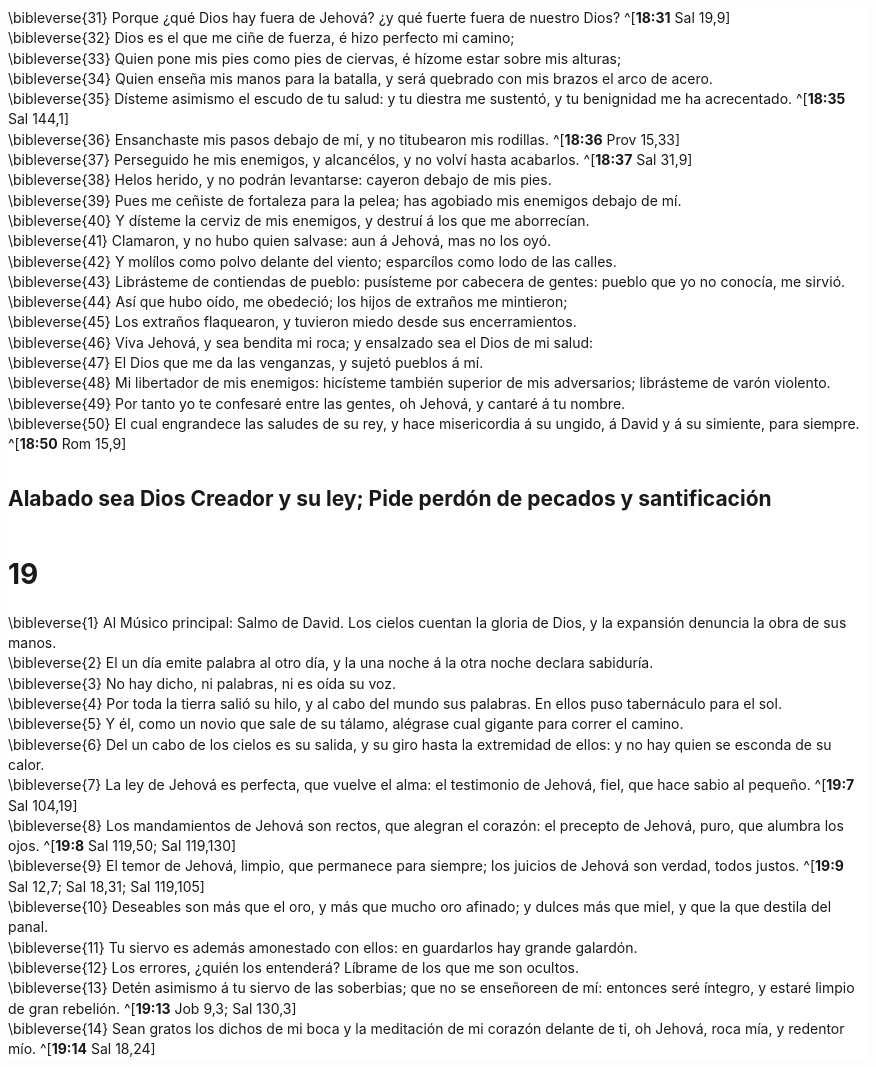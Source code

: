 \bibleverse{31} Porque ¿qué Dios hay fuera de Jehová? ¿y qué fuerte fuera de nuestro Dios? ^[**18:31** Sal 19,9]\
\bibleverse{32} Dios es el que me ciñe de fuerza, é hizo perfecto mi camino;\
\bibleverse{33} Quien pone mis pies como pies de ciervas, é hízome estar sobre mis alturas;\
\bibleverse{34} Quien enseña mis manos para la batalla, y será quebrado con mis brazos el arco de acero.\
\bibleverse{35} Dísteme asimismo el escudo de tu salud: y tu diestra me sustentó, y tu benignidad me ha acrecentado. ^[**18:35** Sal 144,1]\
\bibleverse{36} Ensanchaste mis pasos debajo de mí, y no titubearon mis rodillas. ^[**18:36** Prov 15,33]\
\bibleverse{37} Perseguido he mis enemigos, y alcancélos, y no volví hasta acabarlos. ^[**18:37** Sal 31,9]\
\bibleverse{38} Helos herido, y no podrán levantarse: cayeron debajo de mis pies.\
\bibleverse{39} Pues me ceñiste de fortaleza para la pelea; has agobiado mis enemigos debajo de mí.\
\bibleverse{40} Y dísteme la cerviz de mis enemigos, y destruí á los que me aborrecían.\
\bibleverse{41} Clamaron, y no hubo quien salvase: aun á Jehová, mas no los oyó.\
\bibleverse{42} Y molílos como polvo delante del viento; esparcílos como lodo de las calles.\
\bibleverse{43} Librásteme de contiendas de pueblo: pusísteme por cabecera de gentes: pueblo que yo no conocía, me sirvió.\
\bibleverse{44} Así que hubo oído, me obedeció; los hijos de extraños me mintieron;\
\bibleverse{45} Los extraños flaquearon, y tuvieron miedo desde sus encerramientos.\
\bibleverse{46} Viva Jehová, y sea bendita mi roca; y ensalzado sea el Dios de mi salud:\
\bibleverse{47} El Dios que me da las venganzas, y sujetó pueblos á mí.\
\bibleverse{48} Mi libertador de mis enemigos: hicísteme también superior de mis adversarios; librásteme de varón violento.\
\bibleverse{49} Por tanto yo te confesaré entre las gentes, oh Jehová, y cantaré á tu nombre.\
\bibleverse{50} El cual engrandece las saludes de su rey, y hace misericordia á su ungido, á David y á su simiente, para siempre. ^[**18:50** Rom 15,9] 
              

## Alabado sea Dios Creador y su ley; Pide perdón de pecados y santificación
# 19 
\bibleverse{1} Al Músico principal: Salmo de David. Los cielos cuentan la gloria de Dios, y la expansión denuncia la obra de sus manos.\
\bibleverse{2} El un día emite palabra al otro día, y la una noche á la otra noche declara sabiduría.\
\bibleverse{3} No hay dicho, ni palabras, ni es oída su voz.\
\bibleverse{4} Por toda la tierra salió su hilo, y al cabo del mundo sus palabras. En ellos puso tabernáculo para el sol.\
\bibleverse{5} Y él, como un novio que sale de su tálamo, alégrase cual gigante para correr el camino.\
\bibleverse{6} Del un cabo de los cielos es su salida, y su giro hasta la extremidad de ellos: y no hay quien se esconda de su calor.\
\bibleverse{7} La ley de Jehová es perfecta, que vuelve el alma: el testimonio de Jehová, fiel, que hace sabio al pequeño. ^[**19:7** Sal 104,19]\
\bibleverse{8} Los mandamientos de Jehová son rectos, que alegran el corazón: el precepto de Jehová, puro, que alumbra los ojos. ^[**19:8** Sal 119,50; Sal 119,130]\
\bibleverse{9} El temor de Jehová, limpio, que permanece para siempre; los juicios de Jehová son verdad, todos justos. ^[**19:9** Sal 12,7; Sal 18,31; Sal 119,105]\
\bibleverse{10} Deseables son más que el oro, y más que mucho oro afinado; y dulces más que miel, y que la que destila del panal.\
\bibleverse{11} Tu siervo es además amonestado con ellos: en guardarlos hay grande galardón.\
\bibleverse{12} Los errores, ¿quién los entenderá? Líbrame de los que me son ocultos.\
\bibleverse{13} Detén asimismo á tu siervo de las soberbias; que no se enseñoreen de mí: entonces seré íntegro, y estaré limpio de gran rebelión. ^[**19:13** Job 9,3; Sal 130,3]\
\bibleverse{14} Sean gratos los dichos de mi boca y la meditación de mi corazón delante de ti, oh Jehová, roca mía, y redentor mío. ^[**19:14** Sal 18,24] 
     